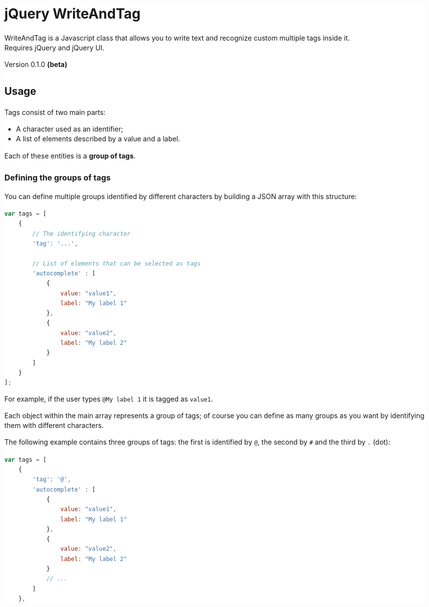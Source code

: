 jQuery WriteAndTag
==========
WriteAndTag is a Javascript class that allows you to
write text and recognize custom multiple tags inside it.  
Requires jQuery and jQuery UI.

Version 0.1.0 __(beta)__

Usage
-------
Tags consist of two main parts:

* A character used as an identifier;
* A list of elements described by a value and a label.

Each of these entities is a __group of tags__.

### Defining the groups of tags
You can define multiple groups identified by different characters
by building a JSON array with this structure:

```javascript
var tags = [
    {
        // The identifying character
        'tag': '...',

        // List of elements that can be selected as tags
        'autocomplete' : [
            {
                value: "value1",
                label: "My label 1"
            },
            {
                value: "value2",
                label: "My label 2"
            }
        ]
    }
];
```

For example, if the user types `@My label 1` it is tagged as `value1`.

Each object within the main array represents a group of tags;
of course you can define as many groups as you want by identifying them with different characters.

The following example contains three groups of tags:
the first is identified by `@`, the second by `#`
and the third by `.` (dot):

```javascript
var tags = [
    {
        'tag': '@',
        'autocomplete' : [
            {
                value: "value1",
                label: "My label 1"
            },
            {
                value: "value2",
                label: "My label 2"
            }
            // ...
        ]
    },

```
